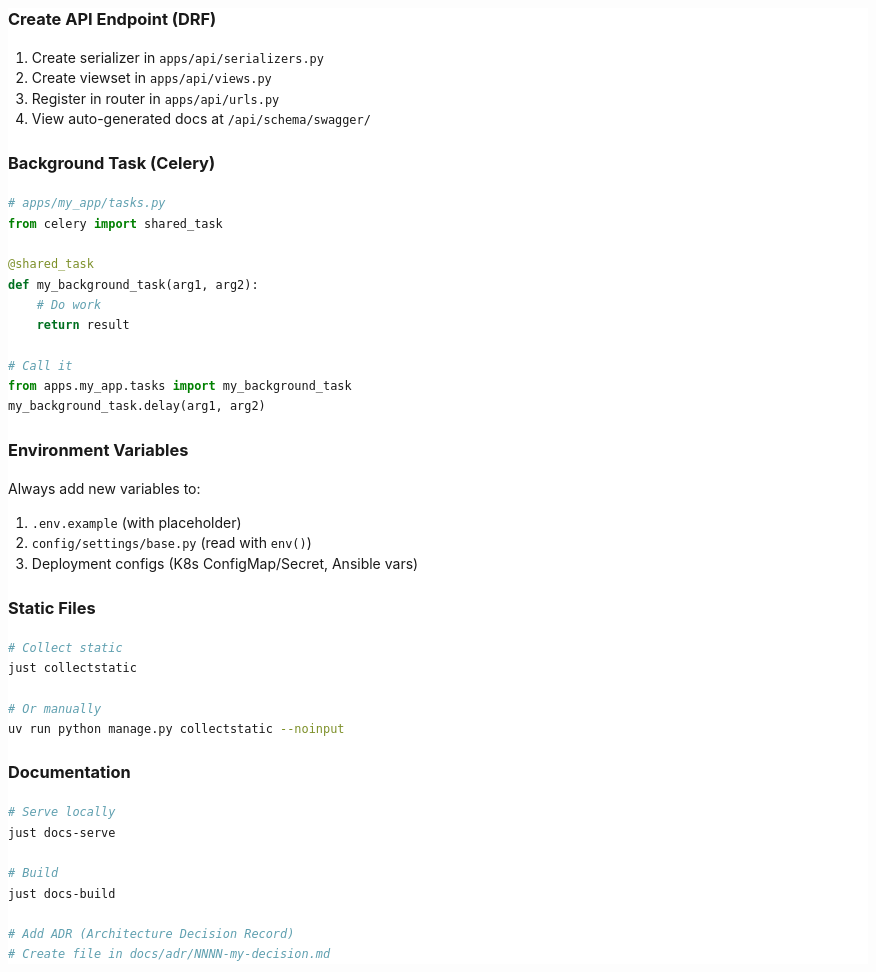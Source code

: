 ### Create API Endpoint (DRF)

1. Create serializer in `apps/api/serializers.py`
2. Create viewset in `apps/api/views.py`
3. Register in router in `apps/api/urls.py`
4. View auto-generated docs at `/api/schema/swagger/`

### Background Task (Celery)

```python
# apps/my_app/tasks.py
from celery import shared_task

@shared_task
def my_background_task(arg1, arg2):
    # Do work
    return result

# Call it
from apps.my_app.tasks import my_background_task
my_background_task.delay(arg1, arg2)
```

### Environment Variables

Always add new variables to:
1. `.env.example` (with placeholder)
2. `config/settings/base.py` (read with `env()`)
3. Deployment configs (K8s ConfigMap/Secret, Ansible vars)

### Static Files

```bash
# Collect static
just collectstatic

# Or manually
uv run python manage.py collectstatic --noinput
```

### Documentation

```bash
# Serve locally
just docs-serve

# Build
just docs-build

# Add ADR (Architecture Decision Record)
# Create file in docs/adr/NNNN-my-decision.md
```
